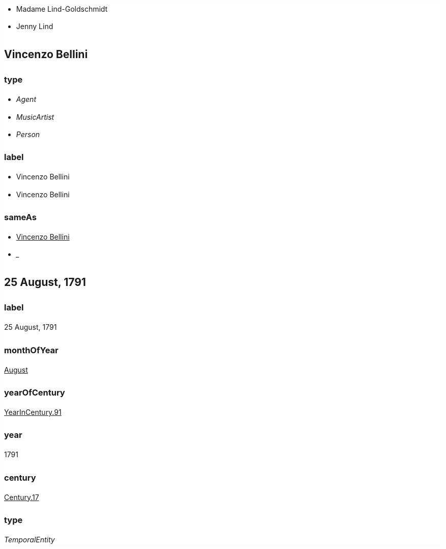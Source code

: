  - Madame Lind-Goldschmidt

 - Jenny Lind

## Vincenzo Bellini

### type

 - *Agent*

 - *MusicArtist*

 - *Person*

### label

 - Vincenzo Bellini

 - Vincenzo Bellini

### sameAs

 - [Vincenzo Bellini](#Vincenzo-Bellini)

 - *_*

## 25 August, 1791

### label


25 August, 1791

### monthOfYear


[August](#August)

### yearOfCentury


[YearInCentury.91](#YearInCentury.91)

### year


1791

### century


[Century.17](#Century.17)

### type


*TemporalEntity*

